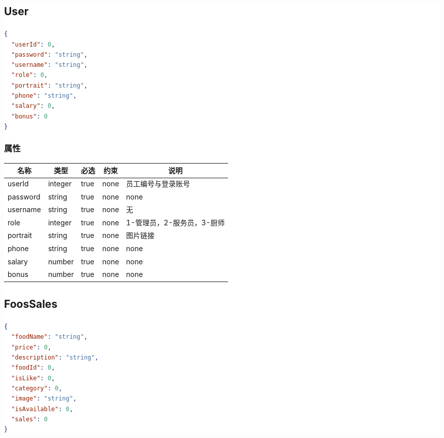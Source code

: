 <h2 id="tocS_User">User</h2>

<a id="schemauser"></a>
<a id="schema_User"></a>
<a id="tocSuser"></a>
<a id="tocsuser"></a>

```json
{
  "userId": 0,
  "password": "string",
  "username": "string",
  "role": 0,
  "portrait": "string",
  "phone": "string",
  "salary": 0,
  "bonus": 0
}

```

### 属性

|名称|类型|必选|约束|说明|
|---|---|---|---|---|
|userId|integer|true|none|员工编号与登录账号|
|password|string|true|none|none|
|username|string|true|none|无|
|role|integer|true|none|1-管理员，2-服务员，3-厨师|
|portrait|string|true|none|图片链接|
|phone|string|true|none|none|
|salary|number|true|none|none|
|bonus|number|true|none|none|

<h2 id="tocS_FoosSales">FoosSales</h2>

<a id="schemafoossales"></a>
<a id="schema_FoosSales"></a>
<a id="tocSfoossales"></a>
<a id="tocsfoossales"></a>

```json
{
  "foodName": "string",
  "price": 0,
  "description": "string",
  "foodId": 0,
  "isLike": 0,
  "category": 0,
  "image": "string",
  "isAvailable": 0,
  "sales": 0
}

```
